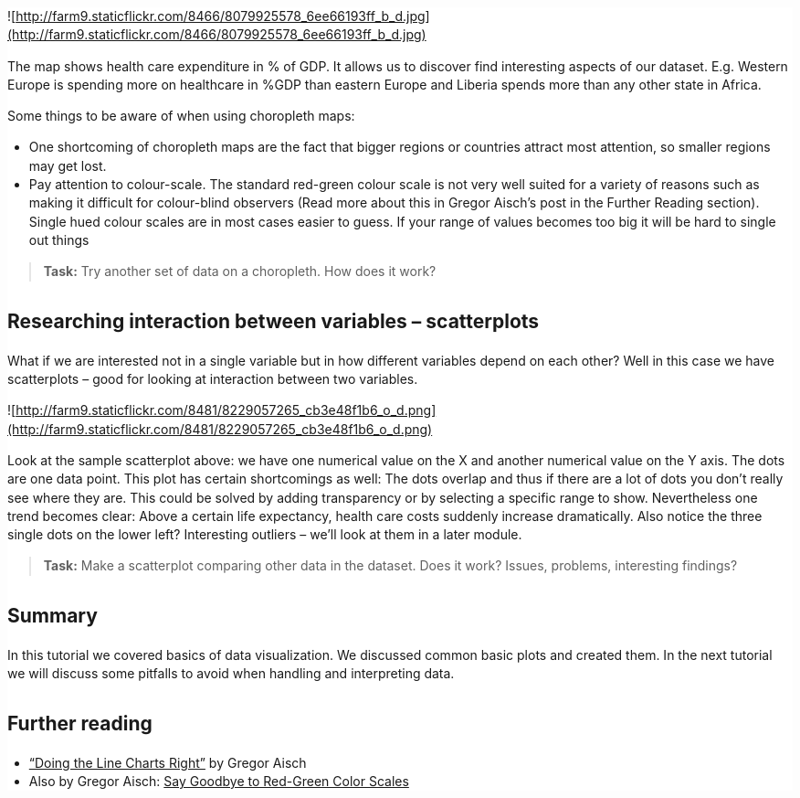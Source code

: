![http://farm9.staticflickr.com/8466/8079925578_6ee66193ff_b_d.jpg](http://farm9.staticflickr.com/8466/8079925578_6ee66193ff_b_d.jpg)

The map shows health care expenditure in % of GDP. It allows us to discover find interesting aspects of our dataset. E.g. Western Europe is spending more on healthcare in %GDP than eastern Europe and Liberia spends more than any other state in Africa.

Some things to be aware of when using choropleth maps:

  * One shortcoming of choropleth maps are the fact that bigger regions or countries attract most attention, so smaller regions may get lost.
  * Pay attention to colour-scale. The standard red-green colour scale is not very well suited for a variety of reasons such as making it difficult for colour-blind observers (Read more about this in Gregor Aisch’s post in the Further Reading section). Single hued colour scales are in most cases easier to guess. If your range of values becomes too big it will be hard to single out things

> **Task:** Try another set of data on a choropleth. How does it work?

## Researching interaction between variables – scatterplots

What if we are interested not in a single variable but in how different variables depend on each other? Well in this case we have scatterplots – good for looking at interaction between two variables.

![http://farm9.staticflickr.com/8481/8229057265_cb3e48f1b6_o_d.png](http://farm9.staticflickr.com/8481/8229057265_cb3e48f1b6_o_d.png)

Look at the sample scatterplot above: we have one numerical value on the X and another numerical value on the Y axis. The dots are one data point. This plot has certain shortcomings as well: The dots overlap and thus if there are a lot of dots you don’t really see where they are. This could be solved by adding transparency or by selecting a specific range to show. Nevertheless one trend becomes clear: Above a certain life expectancy, health care costs suddenly increase dramatically. Also notice the three single dots on the lower left? Interesting outliers – we’ll look at them in a later module.

> **Task:** Make a scatterplot comparing other data in the dataset. Does it work? Issues, problems, interesting findings?

## Summary

In this tutorial we covered basics of data visualization. We discussed common basic plots and created them. In the next tutorial we will discuss some pitfalls to avoid when handling and interpreting data.

## Further reading

  * [“Doing the Line Charts Right”](http://vis4.net/blog/posts/doing-the-line-charts-right/) by Gregor Aisch
  * Also by Gregor Aisch: [Say Goodbye to Red-Green Color Scales](http://vis4.net/blog/posts/goodbye-redgreen-scales/)
